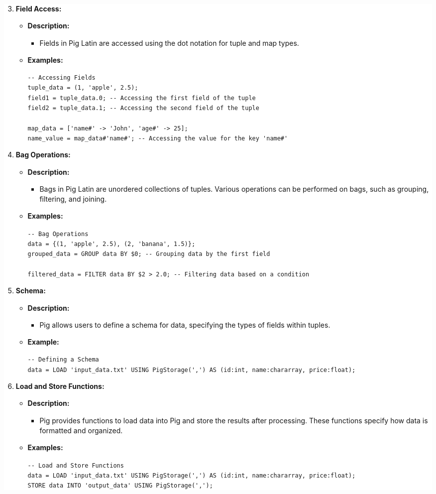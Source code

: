 3. **Field Access:**

   - **Description:**

     - Fields in Pig Latin are accessed using the dot notation for tuple and map types.

   - **Examples:**

     ```pig
     -- Accessing Fields
     tuple_data = (1, 'apple', 2.5);
     field1 = tuple_data.0; -- Accessing the first field of the tuple
     field2 = tuple_data.1; -- Accessing the second field of the tuple

     map_data = ['name#' -> 'John', 'age#' -> 25];
     name_value = map_data#'name#'; -- Accessing the value for the key 'name#'
     ```

4. **Bag Operations:**

   - **Description:**

     - Bags in Pig Latin are unordered collections of tuples. Various operations can be performed on bags, such as grouping, filtering, and joining.

   - **Examples:**

     ```pig
     -- Bag Operations
     data = {(1, 'apple', 2.5), (2, 'banana', 1.5)};
     grouped_data = GROUP data BY $0; -- Grouping data by the first field

     filtered_data = FILTER data BY $2 > 2.0; -- Filtering data based on a condition
     ```

5. **Schema:**

   - **Description:**

     - Pig allows users to define a schema for data, specifying the types of fields within tuples.

   - **Example:**

     ```pig
     -- Defining a Schema
     data = LOAD 'input_data.txt' USING PigStorage(',') AS (id:int, name:chararray, price:float);
     ```

6. **Load and Store Functions:**

   - **Description:**

     - Pig provides functions to load data into Pig and store the results after processing. These functions specify how data is formatted and organized.

   - **Examples:**

     ```pig
     -- Load and Store Functions
     data = LOAD 'input_data.txt' USING PigStorage(',') AS (id:int, name:chararray, price:float);
     STORE data INTO 'output_data' USING PigStorage(',');
     ```
